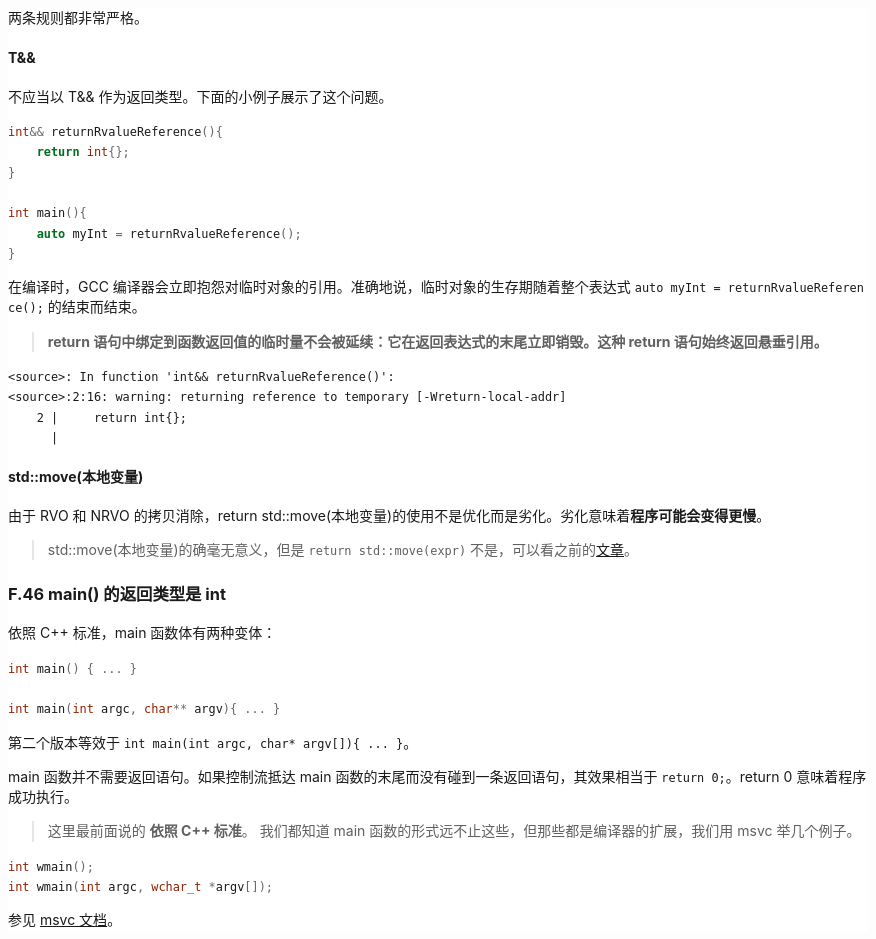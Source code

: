 两条规则都非常严格。

#### T&&

不应当以 T&& 作为返回类型。下面的小例子展示了这个问题。

```cpp
int&& returnRvalueReference(){
    return int{};
}

int main(){
    auto myInt = returnRvalueReference();
}
```

在编译时，GCC 编译器会立即抱怨对临时对象的引用。准确地说，临时对象的生存期随着整个表达式 `auto myInt = returnRvalueReference();` 的结束而结束。

> **return 语句中绑定到函数返回值的临时量不会被延续：它在返回表达式的末尾立即销毁。这种 return 语句始终返回悬垂引用。**

```text
<source>: In function 'int&& returnRvalueReference()':
<source>:2:16: warning: returning reference to temporary [-Wreturn-local-addr]
    2 |     return int{};
      |   
```

#### std::move(本地变量)

由于 RVO 和 NRVO 的拷贝消除，return std::move(本地变量)的使用不是优化而是劣化。劣化意味着**程序可能会变得更慢**。

> std::move(本地变量)的确毫无意义，但是 `return std::move(expr)` 不是，可以看之前的[文章](https://zhuanlan.zhihu.com/p/654113232)。

### F.46 main() 的返回类型是 int

依照 C++ 标准，main 函数体有两种变体：

```cpp
int main() { ... }

int main(int argc, char** argv){ ... }
```

第二个版本等效于 `int main(int argc, char* argv[]){ ... }`。

main 函数并不需要返回语句。如果控制流抵达 main 函数的末尾而没有碰到一条返回语句，其效果相当于 `return 0;`。return 0 意味着程序成功执行。

> 这里最前面说的 **依照 C++ 标准**。
> 我们都知道 main 函数的形式远不止这些，但那些都是编译器的扩展，我们用 msvc 举几个例子。
>

```cpp
int wmain();
int wmain(int argc, wchar_t *argv[]);
```

参见 [msvc 文档](https://learn.microsoft.com/zh-cn/cpp/cpp/main-function-command-line-args?view=msvc-170)。


[^2]: mq白注：此观点有待商榷，参见[#177](https://github.com/Mq-b/Loser-HomeWork/issues/177)
[^1]: mq白注：当前的描述有待商榷，参见[#190](https://github.com/Mq-b/Loser-HomeWork/issues/190)。